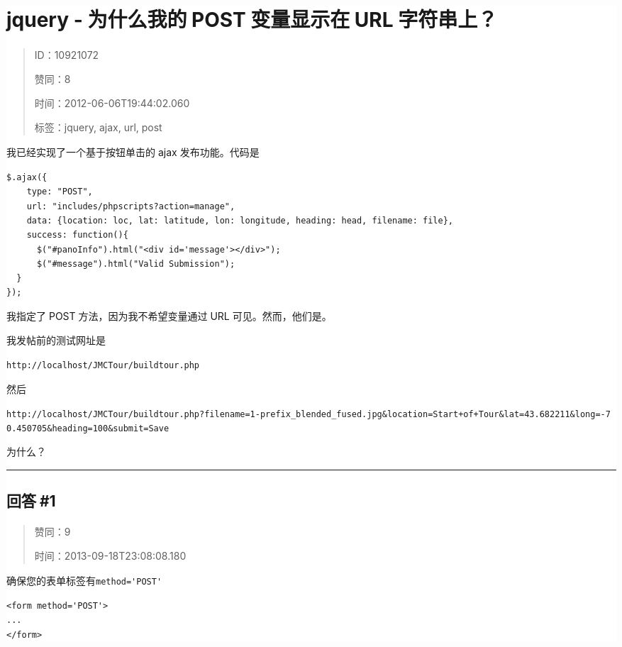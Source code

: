 # jquery - 为什么我的 POST 变量显示在 URL 字符串上？

> ID：10921072
> 
> 赞同：8
> 
> 时间：2012-06-06T19:44:02.060
> 
> 标签：jquery, ajax, url, post

我已经实现了一个基于按钮单击的 ajax 发布功能。代码是

```
$.ajax({
    type: "POST",
    url: "includes/phpscripts?action=manage",
    data: {location: loc, lat: latitude, lon: longitude, heading: head, filename: file},
    success: function(){
      $("#panoInfo").html("<div id='message'></div>");
      $("#message").html("Valid Submission");
  }
}); 
```

我指定了 POST 方法，因为我不希望变量通过 URL 可见。然而，他们是。

我发帖前的测试网址是

```
http://localhost/JMCTour/buildtour.php 
```

然后

```
http://localhost/JMCTour/buildtour.php?filename=1-prefix_blended_fused.jpg&location=Start+of+Tour&lat=43.682211&long=-70.450705&heading=100&submit=Save 
```

为什么？

* * *

## 回答 #1

> 赞同：9
> 
> 时间：2013-09-18T23:08:08.180

确保您的表单标签有`method='POST'`

```
<form method='POST'>
...
</form> 
```
